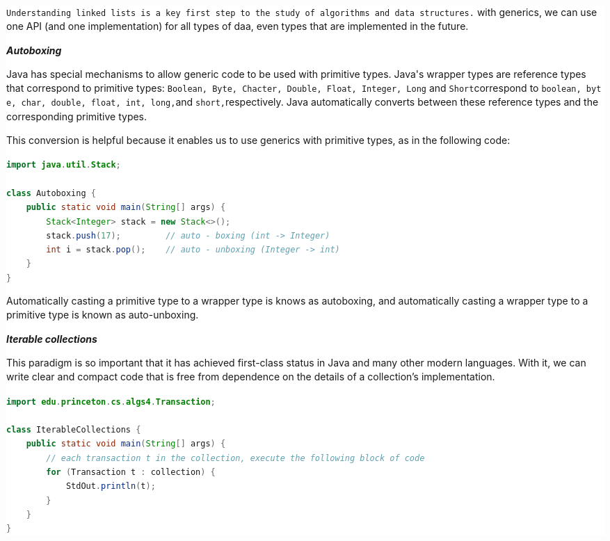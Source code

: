 ```Understanding linked lists is a key first step to the study of algorithms and data structures.```
with generics, we can use one API (and one implementation) for all types of daa, even types that are implemented in the
future.

***Autoboxing***

Java has special mechanisms to allow generic code to be used with primitive types. Java's wrapper types are reference
types that correspond to primitive types: `Boolean, Byte, Chacter, Double, Float, Integer, Long` and `Short`correspond
to `boolean, byte, char, double, float, int, long,`and `short,`respectively. Java automatically converts between these
reference types and the corresponding primitive types.

This conversion is helpful because it enables us to use generics with primitive types, as in the following code:

````java
import java.util.Stack;

class Autoboxing {
    public static void main(String[] args) {
        Stack<Integer> stack = new Stack<>();
        stack.push(17);         // auto - boxing (int -> Integer)
        int i = stack.pop();    // auto - unboxing (Integer -> int)
    }
}
````

Automatically casting a primitive type to a wrapper type is knows as autoboxing, and automatically casting a wrapper
type to a primitive type is known as auto-unboxing.

***Iterable collections***

This paradigm is so important that it has achieved first-class status in Java and many other modern languages. With it,
we can write clear and compact code that is free from dependence on the details of a collection’s implementation.

````java
import edu.princeton.cs.algs4.Transaction;

class IterableCollections {
    public static void main(String[] args) {
        // each transaction t in the collection, execute the following block of code
        for (Transaction t : collection) {
            StdOut.println(t);
        }
    }
}
````
